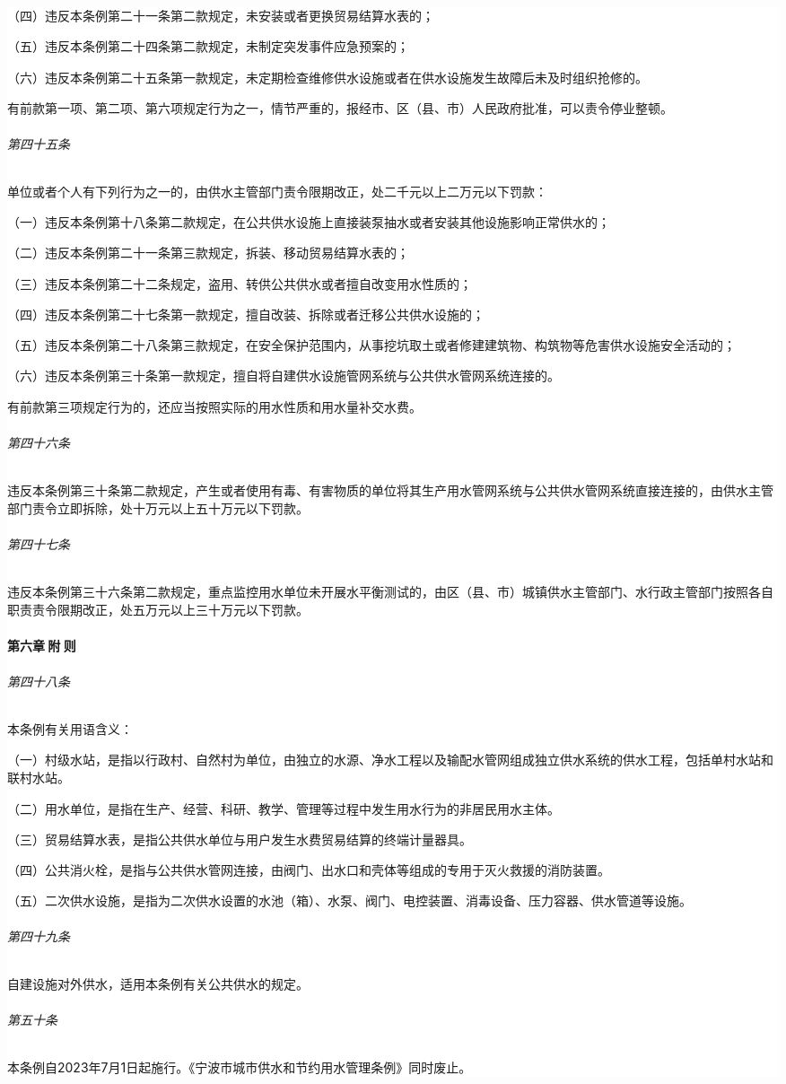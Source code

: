 （四）违反本条例第二十一条第二款规定，未安装或者更换贸易结算水表的；

（五）违反本条例第二十四条第二款规定，未制定突发事件应急预案的；

（六）违反本条例第二十五条第一款规定，未定期检查维修供水设施或者在供水设施发生故障后未及时组织抢修的。

有前款第一项、第二项、第六项规定行为之一，情节严重的，报经市、区（县、市）人民政府批准，可以责令停业整顿。

###### 第四十五条

单位或者个人有下列行为之一的，由供水主管部门责令限期改正，处二千元以上二万元以下罚款：

（一）违反本条例第十八条第二款规定，在公共供水设施上直接装泵抽水或者安装其他设施影响正常供水的；

（二）违反本条例第二十一条第三款规定，拆装、移动贸易结算水表的；

（三）违反本条例第二十二条规定，盗用、转供公共供水或者擅自改变用水性质的；

（四）违反本条例第二十七条第一款规定，擅自改装、拆除或者迁移公共供水设施的；

（五）违反本条例第二十八条第三款规定，在安全保护范围内，从事挖坑取土或者修建建筑物、构筑物等危害供水设施安全活动的；

（六）违反本条例第三十条第一款规定，擅自将自建供水设施管网系统与公共供水管网系统连接的。

有前款第三项规定行为的，还应当按照实际的用水性质和用水量补交水费。

###### 第四十六条

违反本条例第三十条第二款规定，产生或者使用有毒、有害物质的单位将其生产用水管网系统与公共供水管网系统直接连接的，由供水主管部门责令立即拆除，处十万元以上五十万元以下罚款。

###### 第四十七条

违反本条例第三十六条第二款规定，重点监控用水单位未开展水平衡测试的，由区（县、市）城镇供水主管部门、水行政主管部门按照各自职责责令限期改正，处五万元以上三十万元以下罚款。

#### 第六章 附 则

###### 第四十八条

本条例有关用语含义：

（一）村级水站，是指以行政村、自然村为单位，由独立的水源、净水工程以及输配水管网组成独立供水系统的供水工程，包括单村水站和联村水站。

（二）用水单位，是指在生产、经营、科研、教学、管理等过程中发生用水行为的非居民用水主体。

（三）贸易结算水表，是指公共供水单位与用户发生水费贸易结算的终端计量器具。

（四）公共消火栓，是指与公共供水管网连接，由阀门、出水口和壳体等组成的专用于灭火救援的消防装置。

（五）二次供水设施，是指为二次供水设置的水池（箱）、水泵、阀门、电控装置、消毒设备、压力容器、供水管道等设施。

###### 第四十九条

自建设施对外供水，适用本条例有关公共供水的规定。

###### 第五十条

本条例自2023年7月1日起施行。《宁波市城市供水和节约用水管理条例》同时废止。

